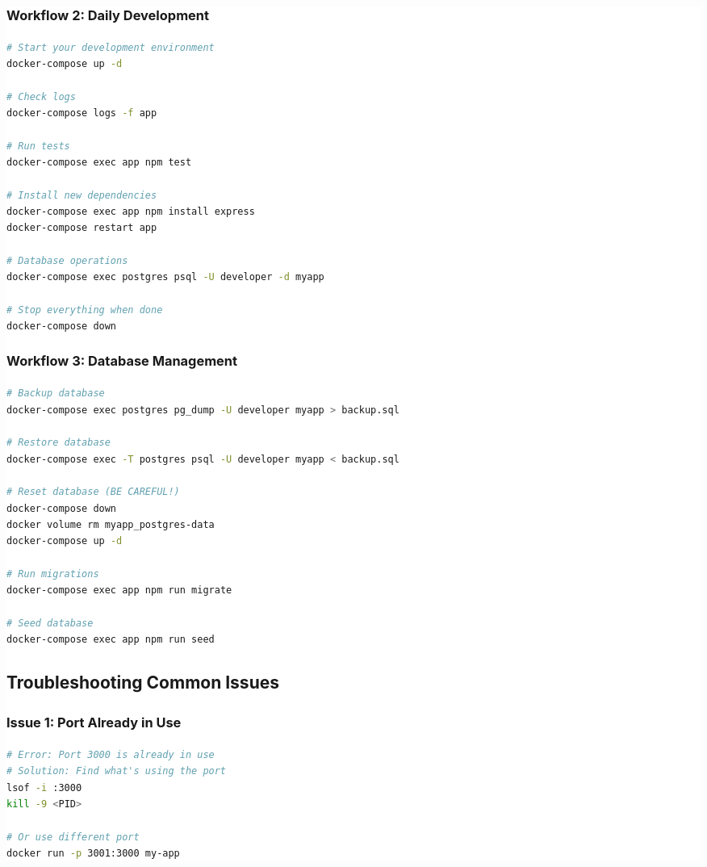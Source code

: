### Workflow 2: Daily Development

```bash
# Start your development environment
docker-compose up -d

# Check logs
docker-compose logs -f app

# Run tests
docker-compose exec app npm test

# Install new dependencies
docker-compose exec app npm install express
docker-compose restart app

# Database operations
docker-compose exec postgres psql -U developer -d myapp

# Stop everything when done
docker-compose down
```

### Workflow 3: Database Management

```bash
# Backup database
docker-compose exec postgres pg_dump -U developer myapp > backup.sql

# Restore database
docker-compose exec -T postgres psql -U developer myapp < backup.sql

# Reset database (BE CAREFUL!)
docker-compose down
docker volume rm myapp_postgres-data
docker-compose up -d

# Run migrations
docker-compose exec app npm run migrate

# Seed database
docker-compose exec app npm run seed
```

## Troubleshooting Common Issues

### Issue 1: Port Already in Use

```bash
# Error: Port 3000 is already in use
# Solution: Find what's using the port
lsof -i :3000
kill -9 <PID>

# Or use different port
docker run -p 3001:3000 my-app
```
